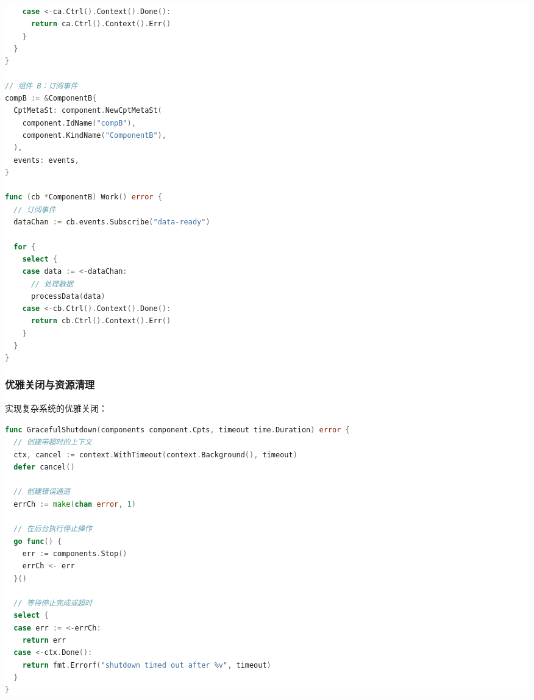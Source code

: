 ```go
    case <-ca.Ctrl().Context().Done():
      return ca.Ctrl().Context().Err()
    }
  }
}

// 组件 B：订阅事件
compB := &ComponentB{
  CptMetaSt: component.NewCptMetaSt(
    component.IdName("compB"),
    component.KindName("ComponentB"),
  ),
  events: events,
}

func (cb *ComponentB) Work() error {
  // 订阅事件
  dataChan := cb.events.Subscribe("data-ready")
  
  for {
    select {
    case data := <-dataChan:
      // 处理数据
      processData(data)
    case <-cb.Ctrl().Context().Done():
      return cb.Ctrl().Context().Err()
    }
  }
}
```

### 优雅关闭与资源清理

实现复杂系统的优雅关闭：

```go
func GracefulShutdown(components component.Cpts, timeout time.Duration) error {
  // 创建带超时的上下文
  ctx, cancel := context.WithTimeout(context.Background(), timeout)
  defer cancel()
  
  // 创建错误通道
  errCh := make(chan error, 1)
  
  // 在后台执行停止操作
  go func() {
    err := components.Stop()
    errCh <- err
  }()
  
  // 等待停止完成或超时
  select {
  case err := <-errCh:
    return err
  case <-ctx.Done():
    return fmt.Errorf("shutdown timed out after %v", timeout)
  }
}
```
